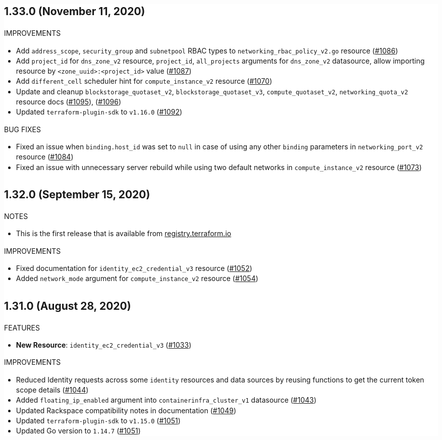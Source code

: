 ## 1.33.0 (November 11, 2020)

IMPROVEMENTS

* Add `address_scope`, `security_group` and `subnetpool` RBAC types to `networking_rbac_policy_v2.go` resource ([#1086](https://github.com/viettelcloud-provider/terraform-provider-viettelidc/pull/1086))
* Add `project_id` for `dns_zone_v2` resource, `project_id`, `all_projects` arguments for `dns_zone_v2` datasource, allow importing resource by `<zone_uuid>:<project_id>` value ([#1087](https://github.com/viettelcloud-provider/terraform-provider-viettelidc/pull/1087))
* Add `different_cell` scheduler hint for `compute_instance_v2` resource ([#1070](https://github.com/viettelcloud-provider/terraform-provider-viettelidc/pull/1070))
* Update and cleanup `blockstorage_quotaset_v2`, `blockstorage_quotaset_v3`, `compute_quotaset_v2`, `networking_quota_v2` resource docs ([#1095](https://github.com/viettelcloud-provider/terraform-provider-viettelidc/pull/1095)), ([#1096](https://github.com/viettelcloud-provider/terraform-provider-viettelidc/pull/1096))
* Updated `terraform-plugin-sdk` to `v1.16.0` ([#1092](https://github.com/viettelcloud-provider/terraform-provider-viettelidc/pull/1092))

BUG FIXES

* Fixed an issue when `binding.host_id` was set to `null` in case of using any other `binding` parameters in `networking_port_v2` resource ([#1084](https://github.com/viettelcloud-provider/terraform-provider-viettelidc/pull/1084))
* Fixed an issue with unnecessary server rebuild while using two default networks in `compute_instance_v2` resource ([#1073](https://github.com/viettelcloud-provider/terraform-provider-viettelidc/pull/1073))

## 1.32.0 (September 15, 2020)

NOTES

* This is the first release that is available from [registry.terraform.io](https://registry.terraform.io)

IMPROVEMENTS

* Fixed documentation for `identity_ec2_credential_v3` resource ([#1052](https://github.com/viettelcloud-provider/terraform-provider-viettelidc/issues/1052))
* Added `network_mode` argument for `compute_instance_v2` resource ([#1054](https://github.com/viettelcloud-provider/terraform-provider-viettelidc/issues/1054))

## 1.31.0 (August 28, 2020)

FEATURES

* __New Resource__: `identity_ec2_credential_v3` ([#1033](https://github.com/viettelcloud-provider/terraform-provider-viettelidc/issues/1033))

IMPROVEMENTS

* Reduced Identity requests across some `identity` resources and data sources by reusing functions to get the current token scope details ([#1044](https://github.com/viettelcloud-provider/terraform-provider-viettelidc/issues/1044))
* Added `floating_ip_enabled` argument into `containerinfra_cluster_v1` datasource ([#1043](https://github.com/viettelcloud-provider/terraform-provider-viettelidc/issues/1043))
* Updated Rackspace compatibility notes in documentation ([#1049](https://github.com/viettelcloud-provider/terraform-provider-viettelidc/issues/1049))
* Updated `terraform-plugin-sdk` to `v1.15.0` ([#1051](https://github.com/viettelcloud-provider/terraform-provider-viettelidc/issues/1051))
* Updated Go version to `1.14.7` ([#1051](https://github.com/viettelcloud-provider/terraform-provider-viettelidc/issues/1051))

